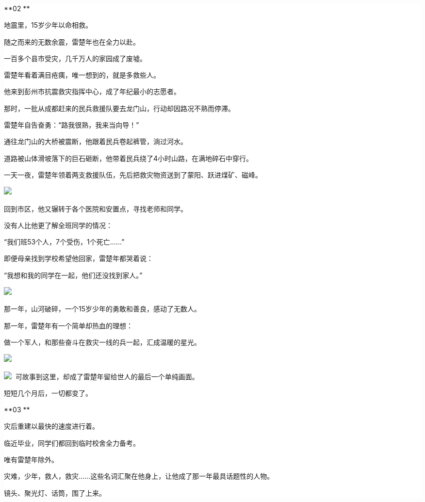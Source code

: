 **02
**

地震里，15岁少年以命相救。

随之而来的无数余震，雷楚年也在全力以赴。

一百多个县市受灾，几千万人的家园成了废墟。

雷楚年看着满目疮痍，唯一想到的，就是多救些人。

他来到彭州市抗震救灾指挥中心，成了年纪最小的志愿者。

那时，一批从成都赶来的民兵救援队要去龙门山，行动却因路况不熟而停滞。

雷楚年自告奋勇：“路我很熟，我来当向导！”

通往龙门山的大桥被震断，他跟着民兵卷起裤管，淌过河水。

道路被山体滑坡落下的巨石砸断，他带着民兵绕了4小时山路，在满地碎石中穿行。

一天一夜，雷楚年领着两支救援队伍，先后把救灾物资送到了蒙阳、跃进煤矿、磁峰。

![](https://luoimg.com/i/2021/08/15/xyyiyh.jpg) 

回到市区，他又辗转于各个医院和安置点，寻找老师和同学。

没有人比他更了解全班同学的情况：

“我们班53个人，7个受伤，1个死亡......”

即便母亲找到学校希望他回家，雷楚年都哭着说：

“我想和我的同学在一起，他们还没找到家人。”

![](https://luoimg.com/i/2021/08/15/xyz145.jpg) 

那一年，山河破碎，一个15岁少年的勇敢和善良，感动了无数人。

那一年，雷楚年有一个简单却热血的理想：

做一个军人，和那些奋斗在救灾一线的兵一起，汇成温暖的星光。

![](https://luoimg.com/i/2021/08/15/xyyy79.jpg) 

![](https://luoimg.com/i/2021/08/15/xyzgrw.jpg) 
可故事到这里，却成了雷楚年留给世人的最后一个单纯画面。

短短几个月后，一切都变了。

**03
**

灾后重建以最快的速度进行着。

临近毕业，同学们都回到临时校舍全力备考。

唯有雷楚年除外。

灾难，少年，救人，救灾......这些名词汇聚在他身上，让他成了那一年最具话题性的人物。

镜头、聚光灯、话筒，围了上来。
